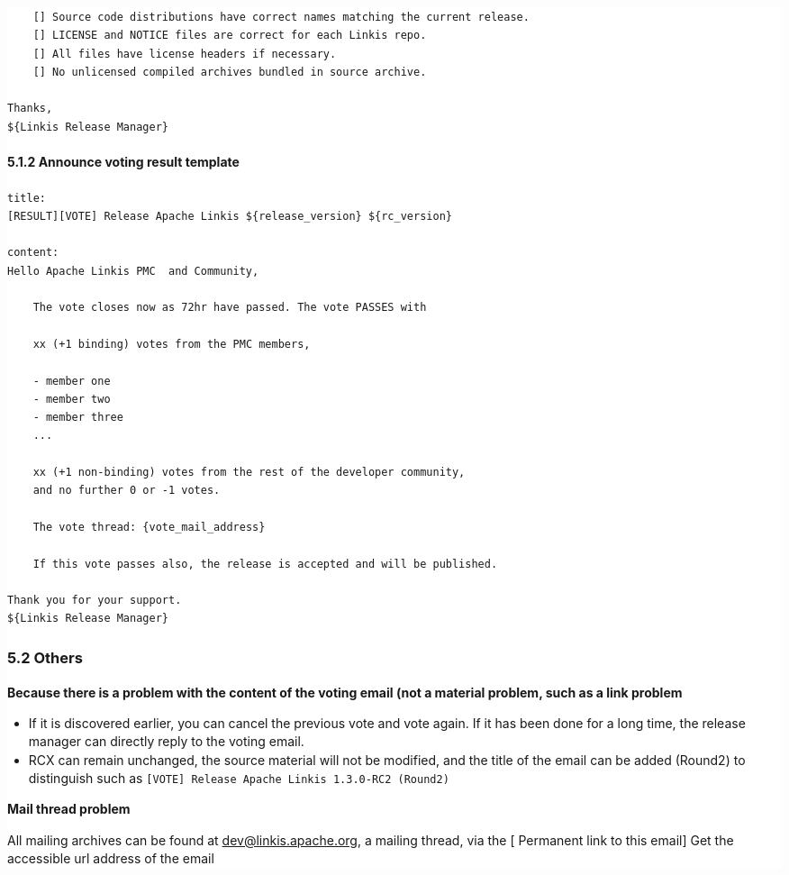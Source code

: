 ```html
    [] Source code distributions have correct names matching the current release.
    [] LICENSE and NOTICE files are correct for each Linkis repo.
    [] All files have license headers if necessary.
    [] No unlicensed compiled archives bundled in source archive.
    
Thanks,
${Linkis Release Manager}
```

#### 5.1.2 Announce voting result template

```html
title:
[RESULT][VOTE] Release Apache Linkis ${release_version} ${rc_version}

content:
Hello Apache Linkis PMC  and Community,

    The vote closes now as 72hr have passed. The vote PASSES with

    xx (+1 binding) votes from the PMC members,

    - member one
    - member two
    - member three
    ...

    xx (+1 non-binding) votes from the rest of the developer community,
    and no further 0 or -1 votes.

    The vote thread: {vote_mail_address}

    If this vote passes also, the release is accepted and will be published.

Thank you for your support.
${Linkis Release Manager}
```

### 5.2 Others

**Because there is a problem with the content of the voting email (not a material problem, such as a link problem**

- If it is discovered earlier, you can cancel the previous vote and vote again. If it has been done for a long time, the release manager can directly reply to the voting email.
- RCX can remain unchanged, the source material will not be modified, and the title of the email can be added (Round2) to distinguish such as `[VOTE] Release Apache Linkis 1.3.0-RC2 (Round2)`

**Mail thread problem**

All mailing archives can be found at [dev@linkis.apache.org](https://lists.apache.org/list.html?dev@linkis.apache.org), a mailing thread, via the [ Permanent link to this email]
Get the accessible url address of the email
